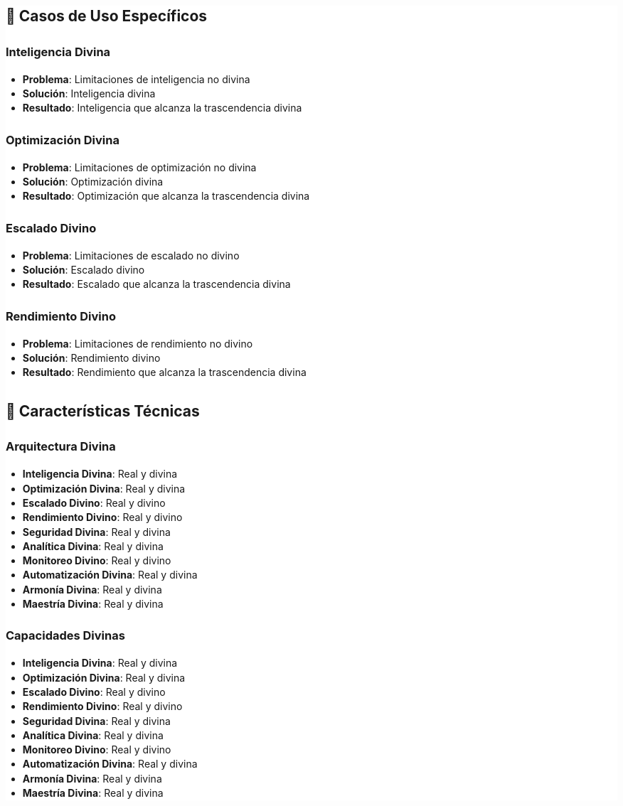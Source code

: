## 🎯 Casos de Uso Específicos

### Inteligencia Divina
- **Problema**: Limitaciones de inteligencia no divina
- **Solución**: Inteligencia divina
- **Resultado**: Inteligencia que alcanza la trascendencia divina

### Optimización Divina
- **Problema**: Limitaciones de optimización no divina
- **Solución**: Optimización divina
- **Resultado**: Optimización que alcanza la trascendencia divina

### Escalado Divino
- **Problema**: Limitaciones de escalado no divino
- **Solución**: Escalado divino
- **Resultado**: Escalado que alcanza la trascendencia divina

### Rendimiento Divino
- **Problema**: Limitaciones de rendimiento no divino
- **Solución**: Rendimiento divino
- **Resultado**: Rendimiento que alcanza la trascendencia divina

## 🔧 Características Técnicas

### Arquitectura Divina
- **Inteligencia Divina**: Real y divina
- **Optimización Divina**: Real y divina
- **Escalado Divino**: Real y divino
- **Rendimiento Divino**: Real y divino
- **Seguridad Divina**: Real y divina
- **Analítica Divina**: Real y divina
- **Monitoreo Divino**: Real y divino
- **Automatización Divina**: Real y divina
- **Armonía Divina**: Real y divina
- **Maestría Divina**: Real y divina

### Capacidades Divinas
- **Inteligencia Divina**: Real y divina
- **Optimización Divina**: Real y divina
- **Escalado Divino**: Real y divino
- **Rendimiento Divino**: Real y divino
- **Seguridad Divina**: Real y divina
- **Analítica Divina**: Real y divina
- **Monitoreo Divino**: Real y divino
- **Automatización Divina**: Real y divina
- **Armonía Divina**: Real y divina
- **Maestría Divina**: Real y divina
